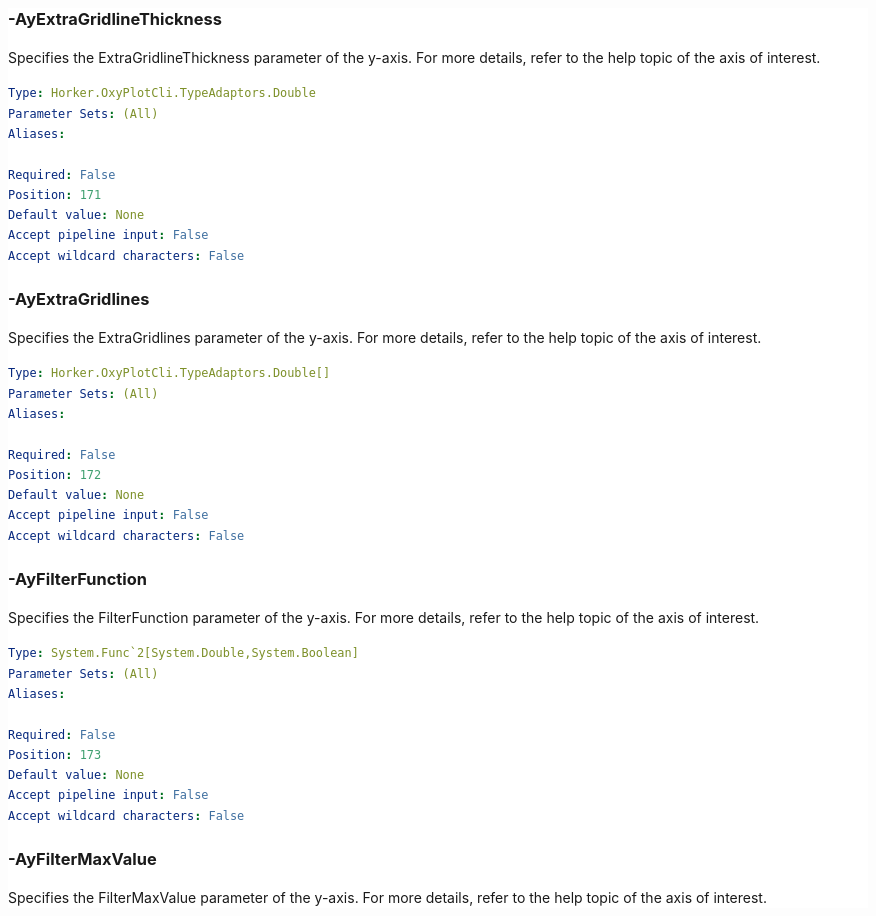 ### -AyExtraGridlineThickness

Specifies the ExtraGridlineThickness parameter of the y-axis. For more details, refer to the help topic of the axis of interest.

```yaml
Type: Horker.OxyPlotCli.TypeAdaptors.Double
Parameter Sets: (All)
Aliases:

Required: False
Position: 171
Default value: None
Accept pipeline input: False
Accept wildcard characters: False
```

### -AyExtraGridlines

Specifies the ExtraGridlines parameter of the y-axis. For more details, refer to the help topic of the axis of interest.

```yaml
Type: Horker.OxyPlotCli.TypeAdaptors.Double[]
Parameter Sets: (All)
Aliases:

Required: False
Position: 172
Default value: None
Accept pipeline input: False
Accept wildcard characters: False
```

### -AyFilterFunction

Specifies the FilterFunction parameter of the y-axis. For more details, refer to the help topic of the axis of interest.

```yaml
Type: System.Func`2[System.Double,System.Boolean]
Parameter Sets: (All)
Aliases:

Required: False
Position: 173
Default value: None
Accept pipeline input: False
Accept wildcard characters: False
```

### -AyFilterMaxValue

Specifies the FilterMaxValue parameter of the y-axis. For more details, refer to the help topic of the axis of interest.
